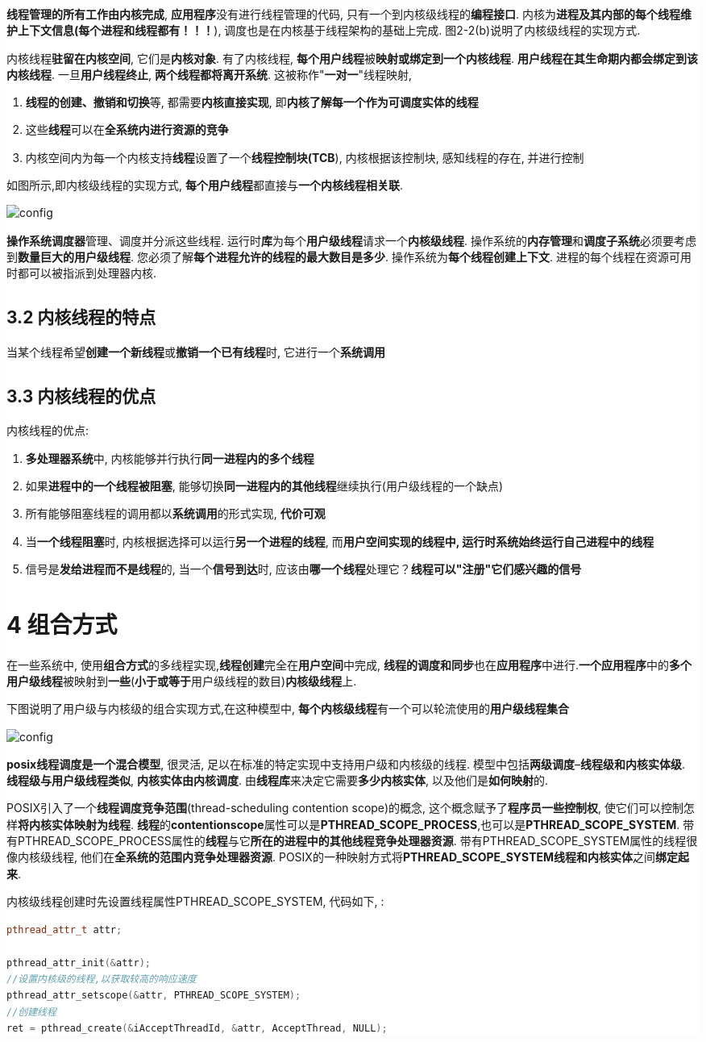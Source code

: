 **线程管理的所有工作由内核完成**, **应用程序**没有进行线程管理的代码, 只有一个到内核级线程的**编程接口**. 内核为**进程及其内部的每个线程维护上下文信息(每个进程和线程都有！！！**), 调度也是在内核基于线程架构的基础上完成. 图2-2(b)说明了内核级线程的实现方式. 

内核线程**驻留在内核空间**, 它们是**内核对象**. 有了内核线程, **每个用户线程**被**映射或绑定到一个内核线程**. **用户线程在其生命期内都会绑定到该内核线程**. 一旦**用户线程终止**, **两个线程都将离开系统**. 这被称作"**一对一**"线程映射,  

1. **线程的创建、撤销和切换**等, 都需要**内核直接实现**, 即**内核了解每一个作为可调度实体的线程**

2. 这些**线程**可以在**全系统内进行资源的竞争**

3. 内核空间内为每一个内核支持**线程**设置了一个**线程控制块(TCB**), 内核根据该控制块, 感知线程的存在, 并进行控制

如图所示,即内核级线程的实现方式, **每个用户线程**都直接与**一个内核线程相关联**.

![config](images/5.png)

**操作系统调度器**管理、调度并分派这些线程. 运行时**库**为每个**用户级线程**请求一个**内核级线程**. 操作系统的**内存管理**和**调度子系统**必须要考虑到**数量巨大的用户级线程**. 您必须了解**每个进程允许的线程的最大数目是多少**. 操作系统为**每个线程创建上下文**. 进程的每个线程在资源可用时都可以被指派到处理器内核.  

## 3.2 内核线程的特点

当某个线程希望**创建一个新线程**或**撤销一个已有线程**时, 它进行一个**系统调用**

## 3.3 内核线程的优点

内核线程的优点:

1. **多处理器系统**中, 内核能够并行执行**同一进程内的多个线程**

2. 如果**进程中的一个线程被阻塞**, 能够切换**同一进程内的其他线程**继续执行(用户级线程的一个缺点)

3. 所有能够阻塞线程的调用都以**系统调用**的形式实现, **代价可观**

4. 当**一个线程阻塞**时, 内核根据选择可以运行**另一个进程的线程**, 而**用户空间实现的线程中, 运行时系统始终运行自己进程中的线程**

5. 信号是**发给进程而不是线程**的, 当一个**信号到达**时, 应该由**哪一个线程**处理它？**线程可以"注册"它们感兴趣的信号**

# 4 组合方式

在一些系统中, 使用**组合方式**的多线程实现,**线程创建**完全在**用户空间**中完成, **线程的调度和同步**也在**应用程序**中进行.**一个应用程序**中的**多个用户级线程**被映射到**一些**(**小于或等于**用户级线程的数目)**内核级线程**上. 

下图说明了用户级与内核级的组合实现方式,在这种模型中, **每个内核级线程**有一个可以轮流使用的**用户级线程集合**

![config](images/6.png)

**posix线程调度是一个混合模型**, 很灵活, 足以在标准的特定实现中支持用户级和内核级的线程. 模型中包括**两级调度**–**线程级和内核实体级**. **线程级与用户级线程类似**, **内核实体由内核调度**. 由**线程库**来决定它需要**多少内核实体**, 以及他们是**如何映射**的. 

POSIX引入了一个**线程调度竞争范围**(thread-scheduling contention scope)的概念, 这个概念赋予了**程序员一些控制权**, 使它们可以控制怎样**将内核实体映射为线程**. **线程**的**contentionscope**属性可以是**PTHREAD\_SCOPE\_PROCESS**,也可以是**PTHREAD\_SCOPE\_SYSTEM**. 带有PTHREAD\_SCOPE\_PROCESS属性的**线程**与它**所在的进程中的其他线程竞争处理器资源**. 带有PTHREAD\_SCOPE\_SYSTEM属性的线程很像内核级线程, 他们在**全系统的范围内竞争处理器资源**. POSIX的一种映射方式将**PTHREAD\_SCOPE\_SYSTEM线程和内核实体**之间**绑定起来**. 

内核级线程创建时先设置线程属性PTHREAD\_SCOPE\_SYSTEM, 代码如下, :

```cpp
pthread_attr_t attr;

pthread_attr_init(&attr); 
//设置内核级的线程,以获取较高的响应速度
pthread_attr_setscope(&attr, PTHREAD_SCOPE_SYSTEM);
//创建线程
ret = pthread_create(&iAcceptThreadId, &attr, AcceptThread, NULL);
```
